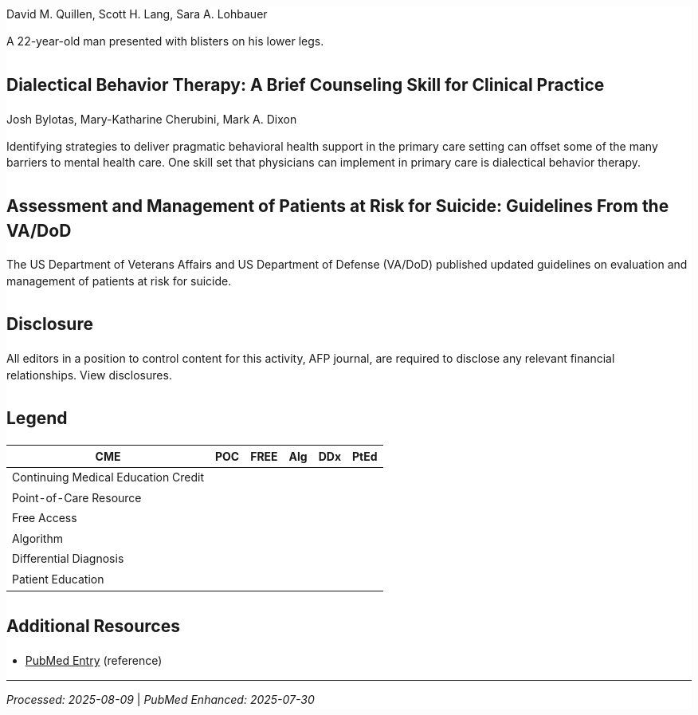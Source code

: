 David M. Quillen, Scott H. Lang, Sara A. Lohbauer

A 22-year-old man presented with blisters on his lower legs.

## Dialectical Behavior Therapy: A Brief Counseling Skill for Clinical Practice

Josh Bylotas, Mary-Katharine Cherubini, Mark A. Dixon

Identifying strategies to deliver pragmatic behavioral health support in the primary care setting can offset some of the many barriers to mental health care. One skill set that physicians can implement in primary care is dialectical behavior therapy.

## Assessment and Management of Patients at Risk for Suicide: Guidelines From the VA/DoD

The US Department of Veterans Affairs and US Department of Defense (VA/DoD) published updated guidelines on evaluation and management of patients at risk for suicide.

## Disclosure

All editors in a position to control content for this activity, AFP journal, are required to disclose any relevant financial relationships. View disclosures.

## Legend

| CME | POC | FREE | Alg | DDx | PtEd |
|---|---|---|---|---|---|
| Continuing Medical Education Credit |
| Point-of-Care Resource |
| Free Access |
| Algorithm |
| Differential Diagnosis |
| Patient Education |

## Additional Resources

- [PubMed Entry](https://pubmed.ncbi.nlm.nih.gov/40736496/) (reference)

---

*Processed: 2025-08-09* | *PubMed Enhanced: 2025-07-30*
